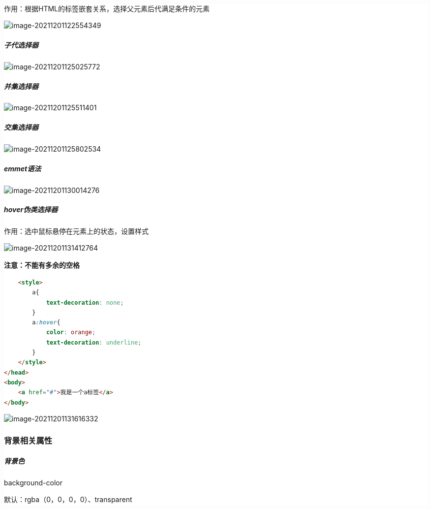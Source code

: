 作用：根据HTML的标签嵌套关系，选择父元素后代满足条件的元素

![image-20211201122554349](C:\Users\HP\AppData\Roaming\Typora\typora-user-images\image-20211201122554349.png)

##### 子代选择器

![image-20211201125025772](C:\Users\HP\AppData\Roaming\Typora\typora-user-images\image-20211201125025772.png)

##### 并集选择器

![image-20211201125511401](C:\Users\HP\AppData\Roaming\Typora\typora-user-images\image-20211201125511401.png)

##### 交集选择器

![image-20211201125802534](C:\Users\HP\AppData\Roaming\Typora\typora-user-images\image-20211201125802534.png)

##### emmet语法

![image-20211201130014276](C:\Users\HP\AppData\Roaming\Typora\typora-user-images\image-20211201130014276.png)

##### hover伪类选择器

作用：选中鼠标悬停在元素上的状态，设置样式

![image-20211201131412764](C:\Users\HP\AppData\Roaming\Typora\typora-user-images\image-20211201131412764.png)

**注意：不能有多余的空格**

```html
    <style>
        a{
            text-decoration: none;
        }
        a:hover{
            color: orange;
            text-decoration: underline;
        }
    </style>
</head>
<body>
    <a href="#">我是一个a标签</a>
</body>
```

![image-20211201131616332](C:\Users\HP\AppData\Roaming\Typora\typora-user-images\image-20211201131616332.png)

### 背景相关属性

##### 背景色

background-color

默认：rgba（0，0，0，0）、transparent
